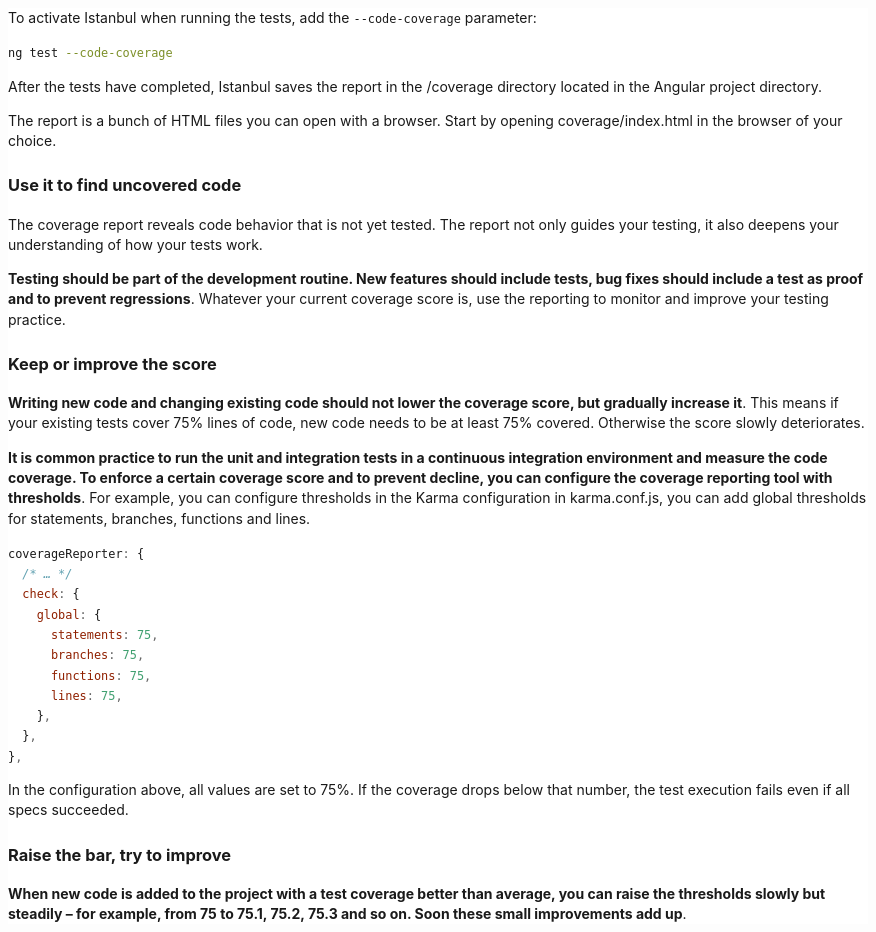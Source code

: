To activate Istanbul when running the tests, add the `--code-coverage` parameter:

```sh
ng test --code-coverage
```

After the tests have completed, Istanbul saves the report in the /coverage directory located in the Angular project directory.

The report is a bunch of HTML files you can open with a browser. Start by opening coverage/index.html in the browser of your choice.

### Use it to find uncovered code

The coverage report reveals code behavior that is not yet tested. The report not only guides your testing, it also deepens your understanding of how your tests work.

**Testing should be part of the development routine. New features should include tests, bug fixes should include a test as proof and to prevent regressions**. Whatever your current coverage score is, use the reporting to monitor and improve your testing practice.

### Keep or improve the score

**Writing new code and changing existing code should not lower the coverage score, but gradually increase it**. This means if your existing tests cover 75% lines of code, new code needs to be at least 75% covered. Otherwise the score slowly deteriorates.

**It is common practice to run the unit and integration tests in a continuous integration environment and measure the code coverage. To enforce a certain coverage score and to prevent decline, you can configure the coverage reporting tool with thresholds**. For example, you can configure thresholds in the Karma configuration in karma.conf.js, you can add global thresholds for statements, branches, functions and lines.

```js
coverageReporter: {
  /* … */
  check: {
    global: {
      statements: 75,
      branches: 75,
      functions: 75,
      lines: 75,
    },
  },
},
```

In the configuration above, all values are set to 75%. If the coverage drops below that number, the test execution fails even if all specs succeeded.

### Raise the bar, try to improve

**When new code is added to the project with a test coverage better than average, you can raise the thresholds slowly but steadily – for example, from 75 to 75.1, 75.2, 75.3 and so on. Soon these small improvements add up**.
